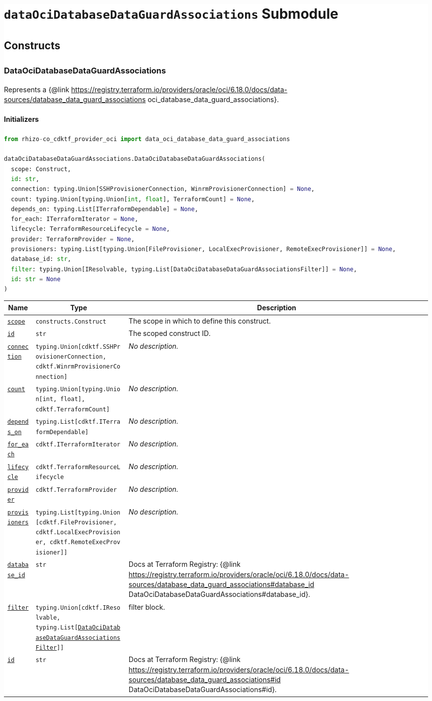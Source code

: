 # `dataOciDatabaseDataGuardAssociations` Submodule <a name="`dataOciDatabaseDataGuardAssociations` Submodule" id="rhizo-co-terraform-provider-oci.dataOciDatabaseDataGuardAssociations"></a>

## Constructs <a name="Constructs" id="Constructs"></a>

### DataOciDatabaseDataGuardAssociations <a name="DataOciDatabaseDataGuardAssociations" id="rhizo-co-terraform-provider-oci.dataOciDatabaseDataGuardAssociations.DataOciDatabaseDataGuardAssociations"></a>

Represents a {@link https://registry.terraform.io/providers/oracle/oci/6.18.0/docs/data-sources/database_data_guard_associations oci_database_data_guard_associations}.

#### Initializers <a name="Initializers" id="rhizo-co-terraform-provider-oci.dataOciDatabaseDataGuardAssociations.DataOciDatabaseDataGuardAssociations.Initializer"></a>

```python
from rhizo-co_cdktf_provider_oci import data_oci_database_data_guard_associations

dataOciDatabaseDataGuardAssociations.DataOciDatabaseDataGuardAssociations(
  scope: Construct,
  id: str,
  connection: typing.Union[SSHProvisionerConnection, WinrmProvisionerConnection] = None,
  count: typing.Union[typing.Union[int, float], TerraformCount] = None,
  depends_on: typing.List[ITerraformDependable] = None,
  for_each: ITerraformIterator = None,
  lifecycle: TerraformResourceLifecycle = None,
  provider: TerraformProvider = None,
  provisioners: typing.List[typing.Union[FileProvisioner, LocalExecProvisioner, RemoteExecProvisioner]] = None,
  database_id: str,
  filter: typing.Union[IResolvable, typing.List[DataOciDatabaseDataGuardAssociationsFilter]] = None,
  id: str = None
)
```

| **Name** | **Type** | **Description** |
| --- | --- | --- |
| <code><a href="#rhizo-co-terraform-provider-oci.dataOciDatabaseDataGuardAssociations.DataOciDatabaseDataGuardAssociations.Initializer.parameter.scope">scope</a></code> | <code>constructs.Construct</code> | The scope in which to define this construct. |
| <code><a href="#rhizo-co-terraform-provider-oci.dataOciDatabaseDataGuardAssociations.DataOciDatabaseDataGuardAssociations.Initializer.parameter.id">id</a></code> | <code>str</code> | The scoped construct ID. |
| <code><a href="#rhizo-co-terraform-provider-oci.dataOciDatabaseDataGuardAssociations.DataOciDatabaseDataGuardAssociations.Initializer.parameter.connection">connection</a></code> | <code>typing.Union[cdktf.SSHProvisionerConnection, cdktf.WinrmProvisionerConnection]</code> | *No description.* |
| <code><a href="#rhizo-co-terraform-provider-oci.dataOciDatabaseDataGuardAssociations.DataOciDatabaseDataGuardAssociations.Initializer.parameter.count">count</a></code> | <code>typing.Union[typing.Union[int, float], cdktf.TerraformCount]</code> | *No description.* |
| <code><a href="#rhizo-co-terraform-provider-oci.dataOciDatabaseDataGuardAssociations.DataOciDatabaseDataGuardAssociations.Initializer.parameter.dependsOn">depends_on</a></code> | <code>typing.List[cdktf.ITerraformDependable]</code> | *No description.* |
| <code><a href="#rhizo-co-terraform-provider-oci.dataOciDatabaseDataGuardAssociations.DataOciDatabaseDataGuardAssociations.Initializer.parameter.forEach">for_each</a></code> | <code>cdktf.ITerraformIterator</code> | *No description.* |
| <code><a href="#rhizo-co-terraform-provider-oci.dataOciDatabaseDataGuardAssociations.DataOciDatabaseDataGuardAssociations.Initializer.parameter.lifecycle">lifecycle</a></code> | <code>cdktf.TerraformResourceLifecycle</code> | *No description.* |
| <code><a href="#rhizo-co-terraform-provider-oci.dataOciDatabaseDataGuardAssociations.DataOciDatabaseDataGuardAssociations.Initializer.parameter.provider">provider</a></code> | <code>cdktf.TerraformProvider</code> | *No description.* |
| <code><a href="#rhizo-co-terraform-provider-oci.dataOciDatabaseDataGuardAssociations.DataOciDatabaseDataGuardAssociations.Initializer.parameter.provisioners">provisioners</a></code> | <code>typing.List[typing.Union[cdktf.FileProvisioner, cdktf.LocalExecProvisioner, cdktf.RemoteExecProvisioner]]</code> | *No description.* |
| <code><a href="#rhizo-co-terraform-provider-oci.dataOciDatabaseDataGuardAssociations.DataOciDatabaseDataGuardAssociations.Initializer.parameter.databaseId">database_id</a></code> | <code>str</code> | Docs at Terraform Registry: {@link https://registry.terraform.io/providers/oracle/oci/6.18.0/docs/data-sources/database_data_guard_associations#database_id DataOciDatabaseDataGuardAssociations#database_id}. |
| <code><a href="#rhizo-co-terraform-provider-oci.dataOciDatabaseDataGuardAssociations.DataOciDatabaseDataGuardAssociations.Initializer.parameter.filter">filter</a></code> | <code>typing.Union[cdktf.IResolvable, typing.List[<a href="#rhizo-co-terraform-provider-oci.dataOciDatabaseDataGuardAssociations.DataOciDatabaseDataGuardAssociationsFilter">DataOciDatabaseDataGuardAssociationsFilter</a>]]</code> | filter block. |
| <code><a href="#rhizo-co-terraform-provider-oci.dataOciDatabaseDataGuardAssociations.DataOciDatabaseDataGuardAssociations.Initializer.parameter.id">id</a></code> | <code>str</code> | Docs at Terraform Registry: {@link https://registry.terraform.io/providers/oracle/oci/6.18.0/docs/data-sources/database_data_guard_associations#id DataOciDatabaseDataGuardAssociations#id}. |
